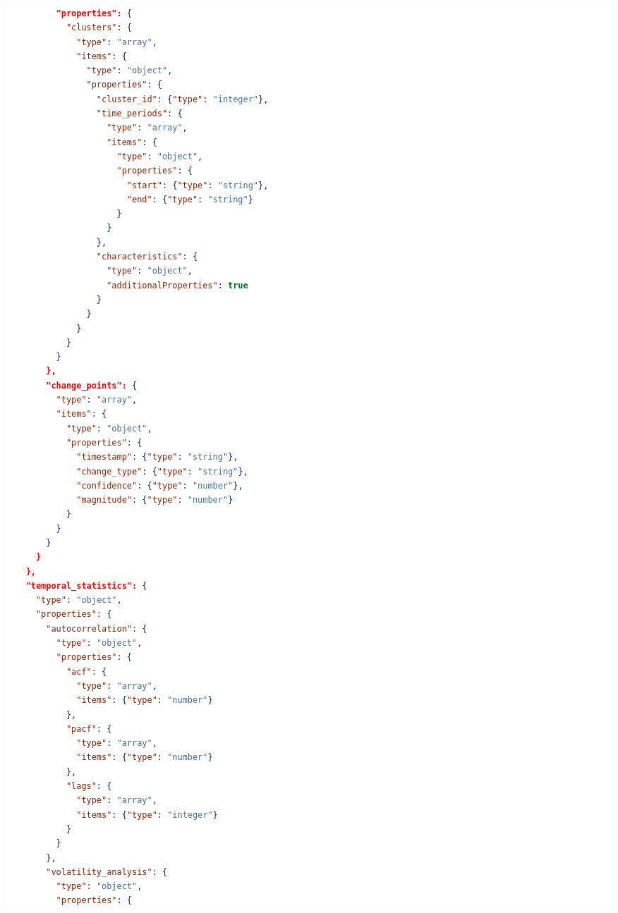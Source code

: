 ```json
          "properties": {
            "clusters": {
              "type": "array",
              "items": {
                "type": "object",
                "properties": {
                  "cluster_id": {"type": "integer"},
                  "time_periods": {
                    "type": "array",
                    "items": {
                      "type": "object",
                      "properties": {
                        "start": {"type": "string"},
                        "end": {"type": "string"}
                      }
                    }
                  },
                  "characteristics": {
                    "type": "object",
                    "additionalProperties": true
                  }
                }
              }
            }
          }
        },
        "change_points": {
          "type": "array",
          "items": {
            "type": "object",
            "properties": {
              "timestamp": {"type": "string"},
              "change_type": {"type": "string"},
              "confidence": {"type": "number"},
              "magnitude": {"type": "number"}
            }
          }
        }
      }
    },
    "temporal_statistics": {
      "type": "object",
      "properties": {
        "autocorrelation": {
          "type": "object",
          "properties": {
            "acf": {
              "type": "array",
              "items": {"type": "number"}
            },
            "pacf": {
              "type": "array",
              "items": {"type": "number"}
            },
            "lags": {
              "type": "array",
              "items": {"type": "integer"}
            }
          }
        },
        "volatility_analysis": {
          "type": "object",
          "properties": {
```